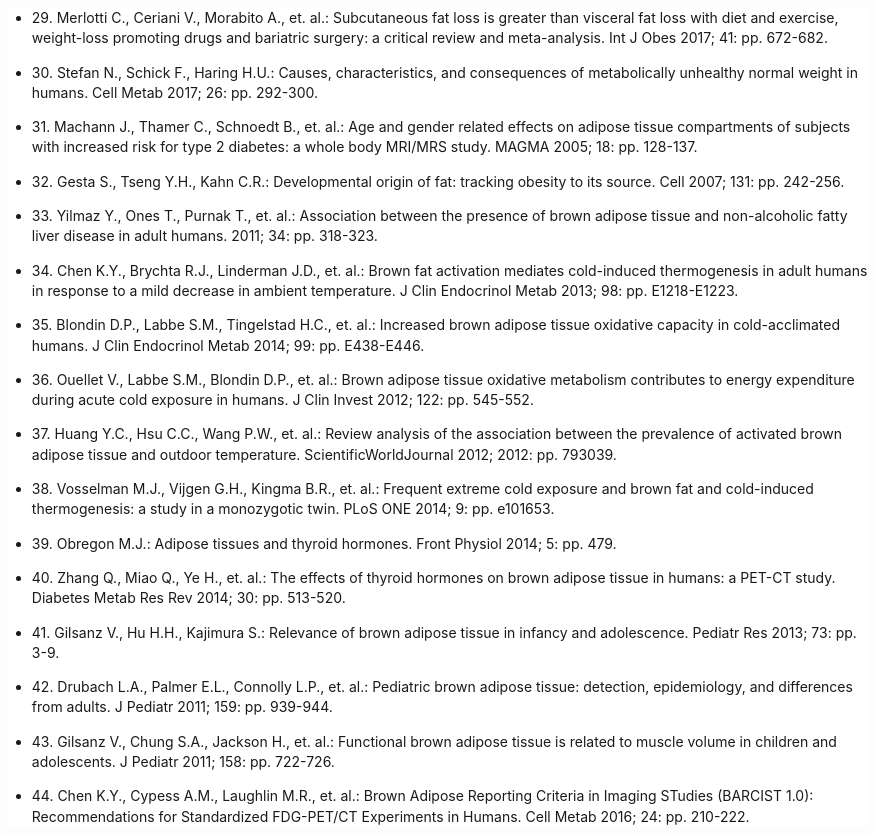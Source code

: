 
- 29\. Merlotti C., Ceriani V., Morabito A., et. al.: Subcutaneous fat loss is greater than visceral fat loss with diet and exercise, weight-loss promoting drugs and bariatric surgery: a critical review and meta-analysis. Int J Obes 2017; 41: pp. 672-682.


- 30\. Stefan N., Schick F., Haring H.U.: Causes, characteristics, and consequences of metabolically unhealthy normal weight in humans. Cell Metab 2017; 26: pp. 292-300.


- 31\. Machann J., Thamer C., Schnoedt B., et. al.: Age and gender related effects on adipose tissue compartments of subjects with increased risk for type 2 diabetes: a whole body MRI/MRS study. MAGMA 2005; 18: pp. 128-137.


- 32\. Gesta S., Tseng Y.H., Kahn C.R.: Developmental origin of fat: tracking obesity to its source. Cell 2007; 131: pp. 242-256.


- 33\. Yilmaz Y., Ones T., Purnak T., et. al.: Association between the presence of brown adipose tissue and non-alcoholic fatty liver disease in adult humans. 2011; 34: pp. 318-323.


- 34\. Chen K.Y., Brychta R.J., Linderman J.D., et. al.: Brown fat activation mediates cold-induced thermogenesis in adult humans in response to a mild decrease in ambient temperature. J Clin Endocrinol Metab 2013; 98: pp. E1218-E1223.


- 35\. Blondin D.P., Labbe S.M., Tingelstad H.C., et. al.: Increased brown adipose tissue oxidative capacity in cold-acclimated humans. J Clin Endocrinol Metab 2014; 99: pp. E438-E446.


- 36\. Ouellet V., Labbe S.M., Blondin D.P., et. al.: Brown adipose tissue oxidative metabolism contributes to energy expenditure during acute cold exposure in humans. J Clin Invest 2012; 122: pp. 545-552.


- 37\. Huang Y.C., Hsu C.C., Wang P.W., et. al.: Review analysis of the association between the prevalence of activated brown adipose tissue and outdoor temperature. ScientificWorldJournal 2012; 2012: pp. 793039.


- 38\. Vosselman M.J., Vijgen G.H., Kingma B.R., et. al.: Frequent extreme cold exposure and brown fat and cold-induced thermogenesis: a study in a monozygotic twin. PLoS ONE 2014; 9: pp. e101653.


- 39\. Obregon M.J.: Adipose tissues and thyroid hormones. Front Physiol 2014; 5: pp. 479.


- 40\. Zhang Q., Miao Q., Ye H., et. al.: The effects of thyroid hormones on brown adipose tissue in humans: a PET-CT study. Diabetes Metab Res Rev 2014; 30: pp. 513-520.


- 41\. Gilsanz V., Hu H.H., Kajimura S.: Relevance of brown adipose tissue in infancy and adolescence. Pediatr Res 2013; 73: pp. 3-9.


- 42\. Drubach L.A., Palmer E.L., Connolly L.P., et. al.: Pediatric brown adipose tissue: detection, epidemiology, and differences from adults. J Pediatr 2011; 159: pp. 939-944.


- 43\. Gilsanz V., Chung S.A., Jackson H., et. al.: Functional brown adipose tissue is related to muscle volume in children and adolescents. J Pediatr 2011; 158: pp. 722-726.


- 44\. Chen K.Y., Cypess A.M., Laughlin M.R., et. al.: Brown Adipose Reporting Criteria in Imaging STudies (BARCIST 1.0): Recommendations for Standardized FDG-PET/CT Experiments in Humans. Cell Metab 2016; 24: pp. 210-222.